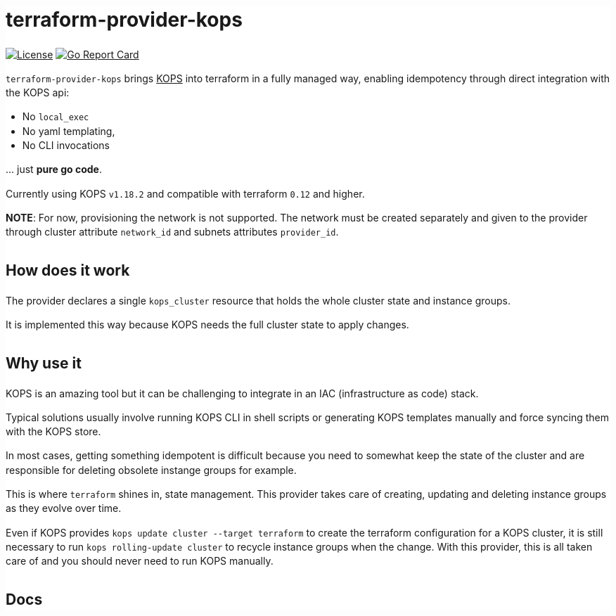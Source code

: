 # terraform-provider-kops

[![License](https://img.shields.io/badge/License-Apache%202.0-blue.svg)](https://github.com/eddycharly/terraform-provider-kops/blob/master/LICENSE)
[![Go Report Card](https://goreportcard.com/badge/eddycharly/terraform-provider-kops)](https://goreportcard.com/report/eddycharly/terraform-provider-kops)

`terraform-provider-kops` brings [KOPS](https://github.com/kubernetes/kops)
into terraform in a fully managed way, enabling idempotency through direct
integration with the KOPS api:
- No `local_exec`
- No yaml templating,
- No CLI invocations

... just **pure go code**.

Currently using KOPS `v1.18.2` and compatible with terraform `0.12` and higher.

**NOTE**: For now, provisioning the network is not supported. The network must
be created separately and given to the provider through cluster attribute
`network_id` and subnets attributes `provider_id`.

## How does it work

The provider declares a single `kops_cluster` resource that holds the whole
cluster state and instance groups.

It is implemented this way because KOPS needs the full cluster state to apply
changes.

## Why use it

KOPS is an amazing tool but it can be challenging to integrate in an IAC
(infrastructure as code) stack.

Typical solutions usually involve running KOPS CLI in shell scripts or generating
KOPS templates manually and force syncing them with the KOPS store.

In most cases, getting something idempotent is difficult because you need to
somewhat keep the state of the cluster and are responsible for deleting obsolete
instange groups for example.

This is where `terraform` shines in, state management. This provider takes care
of creating, updating and deleting instance groups as they evolve over time.

Even if KOPS provides `kops update cluster --target terraform` to create the
terraform configuration for a KOPS cluster, it is still necessary to run
`kops rolling-update cluster` to recycle instance groups when the change.
With this provider, this is all taken care of and you should never need to run
KOPS manually.

## Docs
